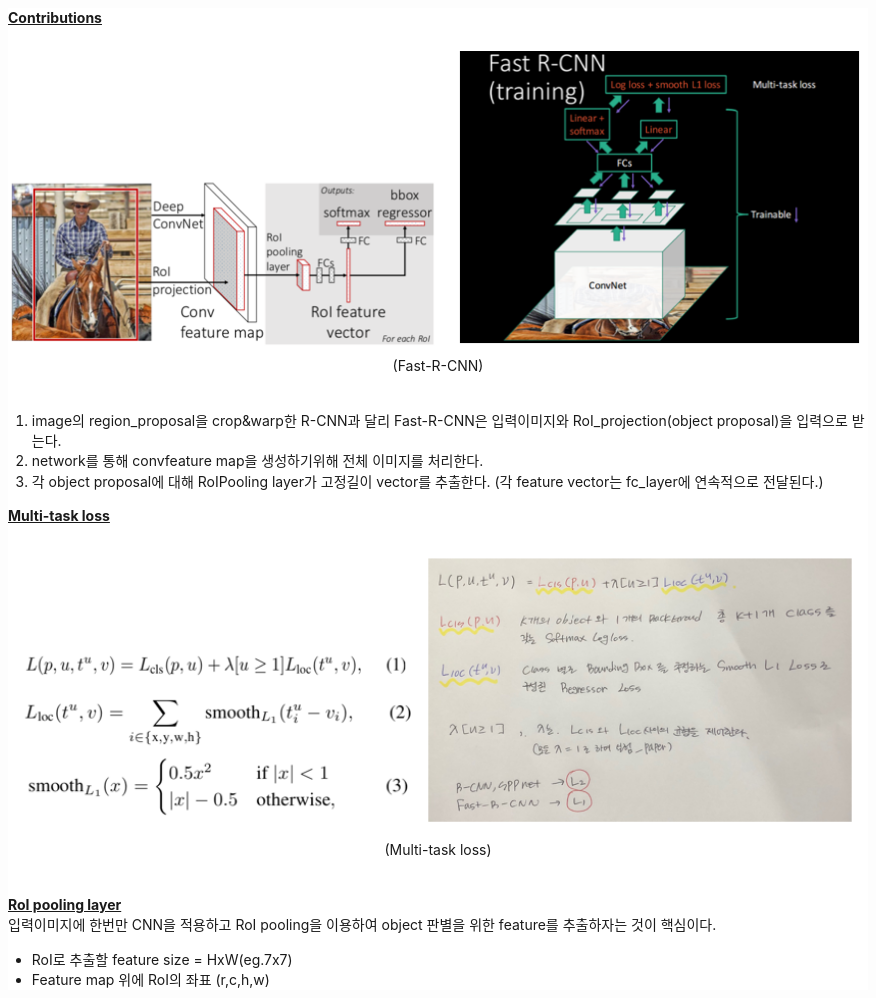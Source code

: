 **<u>Contributions</u>**<br>

<center><img src="/assets/images/posts/2019-10-04-Fast-R-CNN/figure4.png" width='1000' hight='300'></center> 
<center>(Fast-R-CNN)</center><br>

1. image의 region_proposal을 crop&warp한 R-CNN과 달리 Fast-R-CNN은 입력이미지와 RoI_projection(object proposal)을 입력으로 받는다.
2. network를 통해 convfeature map을 생성하기위해 전체 이미지를 처리한다.
3. 각 object proposal에 대해 RoIPooling layer가 고정길이 vector를 추출한다. (각 feature vector는 fc_layer에 연속적으로 전달된다.)

**<u>Multi-task loss</u>**<br>
<center><img src="/assets/images/posts/2019-10-04-Fast-R-CNN/figure10.png" width='1000' hight='300'></center> 
<center>(Multi-task loss)</center><br>

**<u>RoI pooling layer</u>**<br>
입력이미지에 한번만 CNN을 적용하고 RoI pooling을 이용하여 object 판별을 위한 feature를 추출하자는 것이 핵심이다.<br>
-  RoI로 추출할 feature size = HxW(eg.7x7)
-  Feature map 위에 RoI의 좌표 (r,c,h,w)